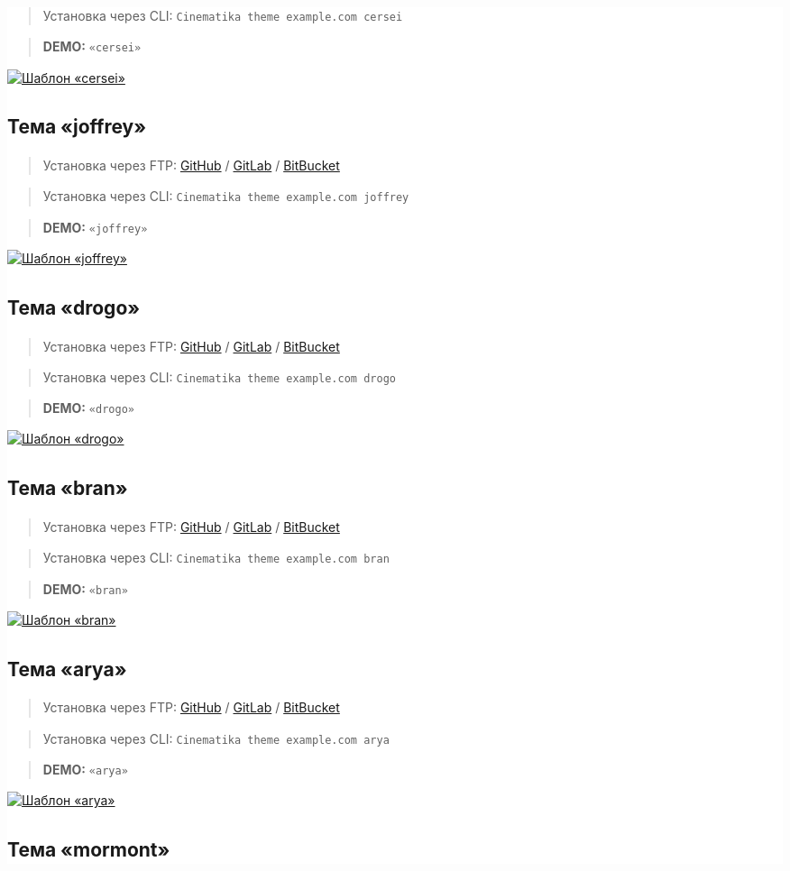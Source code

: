 > Установка через CLI: `Cinematika theme example.com cersei`

> **DEMO:** `«cersei»`

[![Шаблон «cersei»](https://raw.githubusercontent.com/Cinematika/Theme-Cersei/master/screenshot.png)](https://github.com/Cinematika/Theme-Cersei/)

## Тема «joffrey»

> Установка через FTP: [GitHub](https://github.com/Cinematika/Theme-Joffrey/) / [GitLab](https://gitlab.com/Cinematika/Theme-Joffrey/) / [BitBucket](https://bitbucket.org/Cinematika/theme-joffrey/)

> Установка через CLI: `Cinematika theme example.com joffrey`

> **DEMO:** `«joffrey»`

[![Шаблон «joffrey»](https://raw.githubusercontent.com/Cinematika/Theme-Joffrey/master/screenshot.png)](https://github.com/Cinematika/Theme-Joffrey/)

## Тема «drogo»

> Установка через FTP: [GitHub](https://github.com/Cinematika/Theme-Drogo/) / [GitLab](https://gitlab.com/Cinematika/Theme-Drogo/) / [BitBucket](https://bitbucket.org/Cinematika/theme-drogo/)

> Установка через CLI: `Cinematika theme example.com drogo`

> **DEMO:** `«drogo»`

[![Шаблон «drogo»](https://raw.githubusercontent.com/Cinematika/Theme-Drogo/master/screenshot.png)](https://github.com/Cinematika/Theme-Drogo/)

## Тема «bran»

> Установка через FTP: [GitHub](https://github.com/Cinematika/Theme-Bran/) / [GitLab](https://gitlab.com/Cinematika/Theme-Bran/) / [BitBucket](https://bitbucket.org/Cinematika/theme-bran/)

> Установка через CLI: `Cinematika theme example.com bran`

> **DEMO:** `«bran»`

[![Шаблон «bran»](https://raw.githubusercontent.com/Cinematika/Theme-Bran/master/screenshot.png)](https://github.com/Cinematika/Theme-Bran/)

## Тема «arya»

> Установка через FTP: [GitHub](https://github.com/Cinematika/Theme-Arya/) / [GitLab](https://gitlab.com/Cinematika/Theme-Arya/) / [BitBucket](https://bitbucket.org/Cinematika/theme-arya/)

> Установка через CLI: `Cinematika theme example.com arya`

> **DEMO:** `«arya»`

[![Шаблон «arya»](https://raw.githubusercontent.com/Cinematika/Theme-Arya/master/screenshot.png)](https://github.com/Cinematika/Theme-Arya/)

## Тема «mormont»
